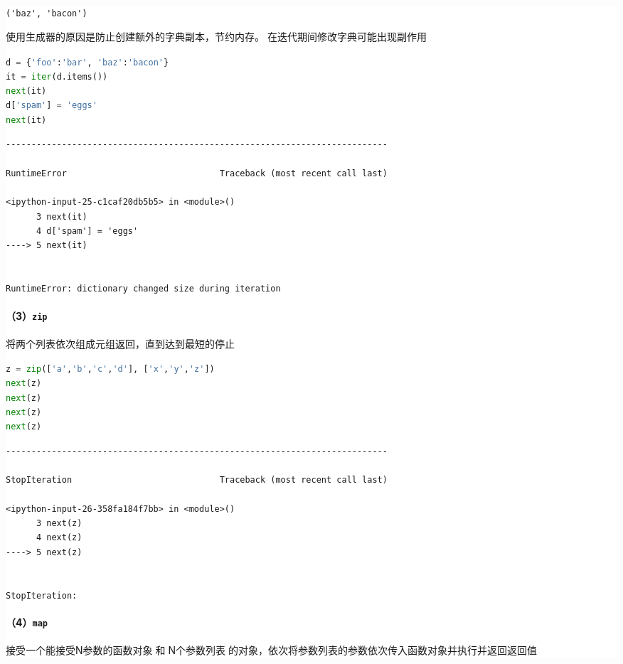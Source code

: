 


    ('baz', 'bacon')



使用生成器的原因是防止创建额外的字典副本，节约内存。
在迭代期间修改字典可能出现副作用


```python
d = {'foo':'bar', 'baz':'bacon'}
it = iter(d.items())
next(it)
d['spam'] = 'eggs'
next(it)
```


    ---------------------------------------------------------------------------

    RuntimeError                              Traceback (most recent call last)

    <ipython-input-25-c1caf20db5b5> in <module>()
          3 next(it)
          4 d['spam'] = 'eggs'
    ----> 5 next(it)
    

    RuntimeError: dictionary changed size during iteration


#### （3）`zip`
将两个列表依次组成元组返回，直到达到最短的停止


```python
z = zip(['a','b','c','d'], ['x','y','z'])
next(z)
next(z)
next(z)
next(z)
```


    ---------------------------------------------------------------------------

    StopIteration                             Traceback (most recent call last)

    <ipython-input-26-358fa184f7bb> in <module>()
          3 next(z)
          4 next(z)
    ----> 5 next(z)
    

    StopIteration: 


#### （4）`map`
接受一个能接受N参数的函数对象 和 N个参数列表 的对象，依次将参数列表的参数依次传入函数对象并执行并返回返回值

